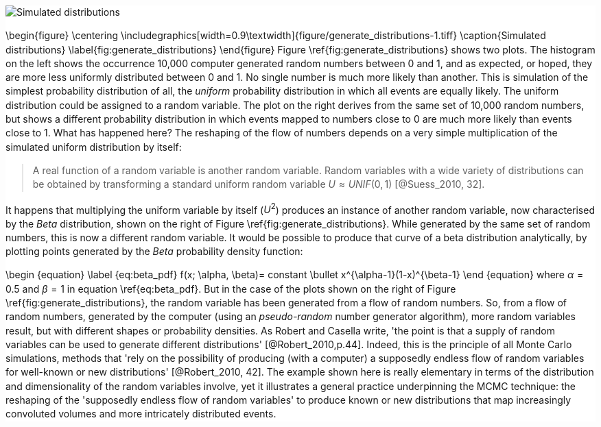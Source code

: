 <img src="figure/generate_distributions-1.tiff" title="Simulated distributions" alt="Simulated distributions" width=".87\textwidth" style="display: block; margin: auto;" />

\begin{figure}
  \centering
\includegraphics[width=0.9\textwidth]{figure/generate_distributions-1.tiff}
        \caption{Simulated distributions}
  \label{fig:generate_distributions}
\end{figure}
Figure \ref{fig:generate_distributions} shows two plots. The histogram
on the left shows the occurrence 10,000 computer generated random
numbers between 0 and 1, and as expected, or hoped, they are more less
uniformly distributed between 0 and 1. No single number is much more
likely than another. This is simulation of the simplest probability
distribution of all, the *uniform* probability distribution in which all
events are equally likely. The uniform distribution could be assigned to
a random variable. The plot on the right derives from the same set of
10,000 random numbers, but shows a different probability distribution in
which events mapped to numbers close to 0 are much more likely than
events close to 1. What has happened here? The reshaping of the flow of
numbers depends on a very simple multiplication of the simulated uniform
distribution by itself:

> A real function of a random variable is another random variable.
> Random variables with a wide variety of distributions can be obtained
> by transforming a standard uniform random variable
> $U \approx UNIF(0, 1)$ [@Suess_2010, 32].

It happens that multiplying the uniform variable by itself ($U^2$)
produces an instance of another random variable, now characterised by
the *Beta* distribution, shown on the right of Figure
\ref{fig:generate_distributions}. While generated by the same set of
random numbers, this is now a different random variable. It would be
possible to produce that curve of a beta distribution analytically, by
plotting points generated by the *Beta* probability density function:

\begin {equation}
\label {eq:beta_pdf}
f(x; \alpha, \beta)= constant \bullet x^{\alpha-1}(1-x)^{\beta-1}
\end {equation}
where $\alpha=0.5$ and $\beta=1$ in equation \ref{eq:beta_pdf}. But in
the case of the plots shown on the right of Figure
\ref{fig:generate_distributions}, the random variable has been generated
from a flow of random numbers. So, from a flow of random numbers,
generated by the computer (using an *pseudo-random* number generator
algorithm), more random variables result, but with different shapes or
probability densities. As Robert and Casella write, 'the point is that a
supply of random variables can be used to generate different
distributions' [@Robert_2010,p.44]. Indeed, this is the principle of all
Monte Carlo simulations, methods that 'rely on the possibility of
producing (with a computer) a supposedly endless flow of random
variables for well-known or new distributions' [@Robert_2010, 42]. The
example shown here is really elementary in terms of the distribution and
dimensionality of the random variables involve, yet it illustrates a
general practice underpinning the MCMC technique: the reshaping of the
'supposedly endless flow of random variables' to produce known or new
distributions that map increasingly convoluted volumes and more
intricately distributed events.


[^1]: This chapter will not trace the complicated historical emergence
[^2]: A rapid convergence on MCMC follows from the 1990's onwards. Gibbs
[^3]: In making sense of the change described by Robert and Casella,
[^4]: It is hardly surprising that scientists working at the epicentre